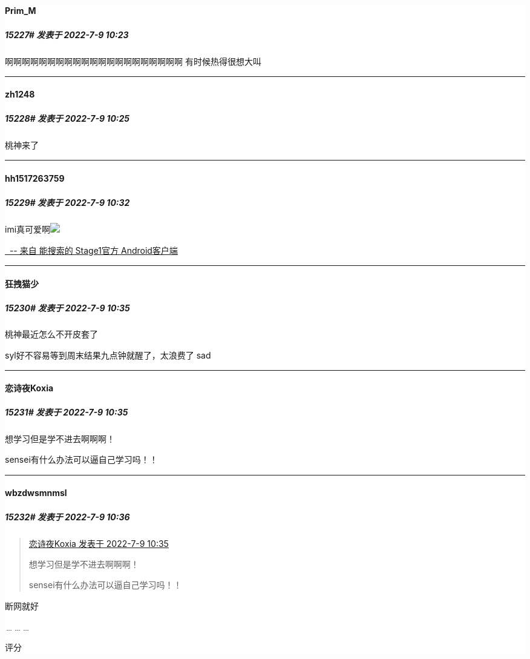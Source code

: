 ####  Prim_M  
##### 15227#       发表于 2022-7-9 10:23

啊啊啊啊啊啊啊啊啊啊啊啊啊啊啊啊啊啊啊啊啊 有时候热得很想大叫

*****

####  zh1248  
##### 15228#       发表于 2022-7-9 10:25

桃神来了

*****

####  hh1517263759  
##### 15229#       发表于 2022-7-9 10:32

imi真可爱啊<img src="https://static.saraba1st.com/image/smiley/face2017/072.png" referrerpolicy="no-referrer">

[  -- 来自 能搜索的 Stage1官方 Android客户端](https://www.coolapk.com/apk/140634)

*****

####  狂拽猫少  
##### 15230#       发表于 2022-7-9 10:35

桃神最近怎么不开皮套了

syl好不容易等到周末结果九点钟就醒了，太浪费了 sad

*****

####  恋诗夜Koхia  
##### 15231#       发表于 2022-7-9 10:35

想学习但是学不进去啊啊啊！

sensei有什么办法可以逼自己学习吗！！

*****

####  wbzdwsmnmsl  
##### 15232#       发表于 2022-7-9 10:36

<blockquote><a href="httphttps://bbs.saraba1st.com/2b/forum.php?mod=redirect&amp;goto=findpost&amp;pid=56581638&amp;ptid=2077541" target="_blank">恋诗夜Koхia 发表于 2022-7-9 10:35</a>

想学习但是学不进去啊啊啊！

sensei有什么办法可以逼自己学习吗！！</blockquote>
断网就好

﹍﹍﹍

评分
